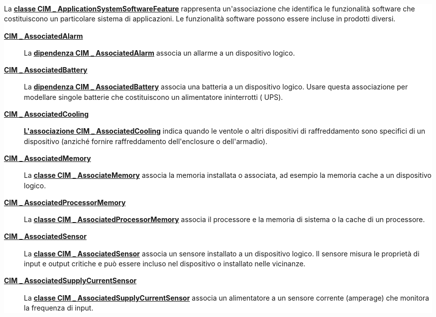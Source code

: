 La [**classe CIM \_ ApplicationSystemSoftwareFeature**](cim-applicationsystemsoftwarefeature.md) rappresenta un'associazione che identifica le funzionalità software che costituiscono un particolare sistema di applicazioni. Le funzionalità software possono essere incluse in prodotti diversi.

</dd> <dt>

[**CIM \_ AssociatedAlarm**](cim-associatedalarm.md)
</dt> <dd>

La [**dipendenza CIM \_ AssociatedAlarm**](cim-associatedalarm.md) associa un allarme a un dispositivo logico.

</dd> <dt>

[**CIM \_ AssociatedBattery**](cim-associatedbattery.md)
</dt> <dd>

La [**dipendenza CIM \_ AssociatedBattery**](cim-associatedbattery.md) associa una batteria a un dispositivo logico. Usare questa associazione per modellare singole batterie che costituiscono un alimentatore ininterrotti ( UPS).

</dd> <dt>

[**CIM \_ AssociatedCooling**](cim-associatedcooling.md)
</dt> <dd>

[**L'associazione CIM \_ AssociatedCooling**](cim-associatedcooling.md) indica quando le ventole o altri dispositivi di raffreddamento sono specifici di un dispositivo (anziché fornire raffreddamento dell'enclosure o dell'armadio).

</dd> <dt>

[**CIM \_ AssociatedMemory**](cim-associatedmemory.md)
</dt> <dd>

La [**classe CIM \_ AssociateMemory**](cim-associatedmemory.md) associa la memoria installata o associata, ad esempio la memoria cache a un dispositivo logico.

</dd> <dt>

[**CIM \_ AssociatedProcessorMemory**](cim-associatedprocessormemory.md)
</dt> <dd>

La [**classe CIM \_ AssociatedProcessorMemory**](cim-associatedprocessormemory.md) associa il processore e la memoria di sistema o la cache di un processore.

</dd> <dt>

[**CIM \_ AssociatedSensor**](cim-associatedsensor.md)
</dt> <dd>

La [**classe CIM \_ AssociatedSensor**](cim-associatedsensor.md) associa un sensore installato a un dispositivo logico. Il sensore misura le proprietà di input e output critiche e può essere incluso nel dispositivo o installato nelle vicinanze.

</dd> <dt>

[**CIM \_ AssociatedSupplyCurrentSensor**](cim-associatedsupplycurrentsensor.md)
</dt> <dd>

La [**classe CIM \_ AssociatedSupplyCurrentSensor**](cim-associatedsupplycurrentsensor.md) associa un alimentatore a un sensore corrente (amperage) che monitora la frequenza di input.
